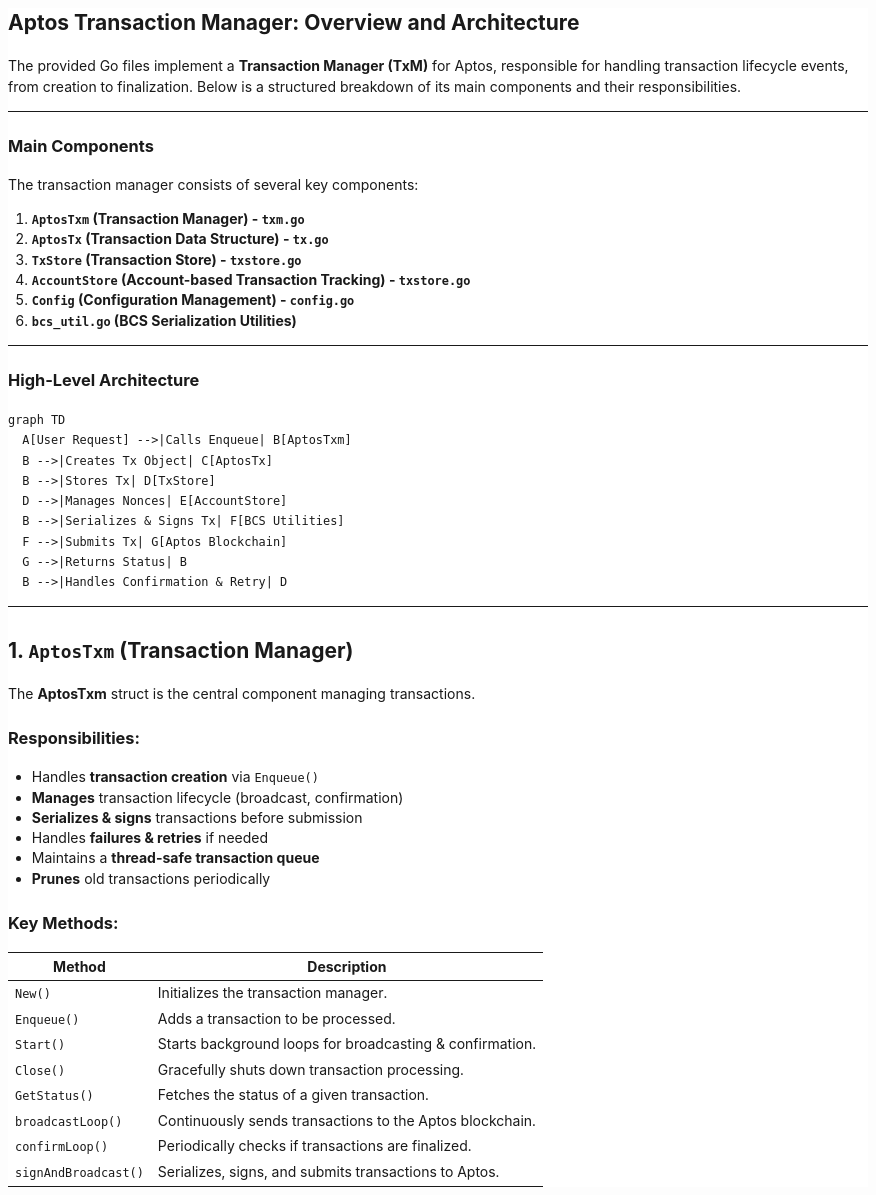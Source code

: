 ## **Aptos Transaction Manager: Overview and Architecture**

The provided Go files implement a **Transaction Manager (TxM)** for Aptos, responsible for handling transaction lifecycle events, from creation to finalization. Below is a structured breakdown of its main components and their responsibilities.

---

### **Main Components**
The transaction manager consists of several key components:

1. **`AptosTxm` (Transaction Manager) - `txm.go`**
2. **`AptosTx` (Transaction Data Structure) - `tx.go`**
3. **`TxStore` (Transaction Store) - `txstore.go`**
4. **`AccountStore` (Account-based Transaction Tracking) - `txstore.go`**
5. **`Config` (Configuration Management) - `config.go`**
6. **`bcs_util.go` (BCS Serialization Utilities)**

---

### **High-Level Architecture**
```mermaid
graph TD
  A[User Request] -->|Calls Enqueue| B[AptosTxm]
  B -->|Creates Tx Object| C[AptosTx]
  B -->|Stores Tx| D[TxStore]
  D -->|Manages Nonces| E[AccountStore]
  B -->|Serializes & Signs Tx| F[BCS Utilities]
  F -->|Submits Tx| G[Aptos Blockchain]
  G -->|Returns Status| B
  B -->|Handles Confirmation & Retry| D
```

---

## **1. `AptosTxm` (Transaction Manager)**
The **AptosTxm** struct is the central component managing transactions.

### **Responsibilities:**
- Handles **transaction creation** via `Enqueue()`
- **Manages** transaction lifecycle (broadcast, confirmation)
- **Serializes & signs** transactions before submission
- Handles **failures & retries** if needed
- Maintains a **thread-safe transaction queue**
- **Prunes** old transactions periodically

### **Key Methods:**
| Method | Description |
|--------|-------------|
| `New()` | Initializes the transaction manager. |
| `Enqueue()` | Adds a transaction to be processed. |
| `Start()` | Starts background loops for broadcasting & confirmation. |
| `Close()` | Gracefully shuts down transaction processing. |
| `GetStatus()` | Fetches the status of a given transaction. |
| `broadcastLoop()` | Continuously sends transactions to the Aptos blockchain. |
| `confirmLoop()` | Periodically checks if transactions are finalized. |
| `signAndBroadcast()` | Serializes, signs, and submits transactions to Aptos. |
